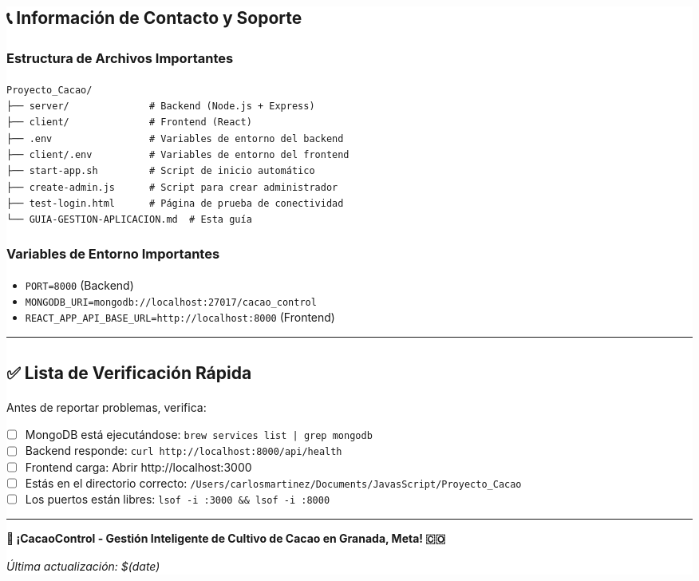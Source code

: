 
## 📞 Información de Contacto y Soporte

### Estructura de Archivos Importantes
```
Proyecto_Cacao/
├── server/              # Backend (Node.js + Express)
├── client/              # Frontend (React)
├── .env                 # Variables de entorno del backend
├── client/.env          # Variables de entorno del frontend
├── start-app.sh         # Script de inicio automático
├── create-admin.js      # Script para crear administrador
├── test-login.html      # Página de prueba de conectividad
└── GUIA-GESTION-APLICACION.md  # Esta guía
```

### Variables de Entorno Importantes
- `PORT=8000` (Backend)
- `MONGODB_URI=mongodb://localhost:27017/cacao_control`
- `REACT_APP_API_BASE_URL=http://localhost:8000` (Frontend)

---

## ✅ Lista de Verificación Rápida

Antes de reportar problemas, verifica:

- [ ] MongoDB está ejecutándose: `brew services list | grep mongodb`
- [ ] Backend responde: `curl http://localhost:8000/api/health`
- [ ] Frontend carga: Abrir http://localhost:3000
- [ ] Estás en el directorio correcto: `/Users/carlosmartinez/Documents/JavasScript/Proyecto_Cacao`
- [ ] Los puertos están libres: `lsof -i :3000 && lsof -i :8000`

---

**🌱 ¡CacaoControl - Gestión Inteligente de Cultivo de Cacao en Granada, Meta! 🇨🇴**

*Última actualización: $(date)*
